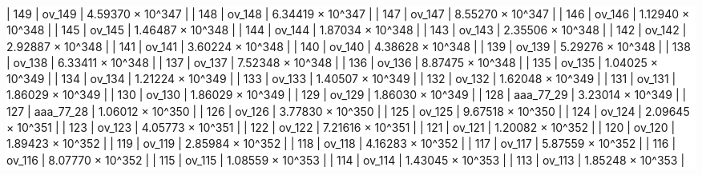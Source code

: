 | 149 | ov_149 | 4.59370 × 10^347 |
| 148 | ov_148 | 6.34419 × 10^347 |
| 147 | ov_147 | 8.55270 × 10^347 |
| 146 | ov_146 | 1.12940 × 10^348 |
| 145 | ov_145 | 1.46487 × 10^348 |
| 144 | ov_144 | 1.87034 × 10^348 |
| 143 | ov_143 | 2.35506 × 10^348 |
| 142 | ov_142 | 2.92887 × 10^348 |
| 141 | ov_141 | 3.60224 × 10^348 |
| 140 | ov_140 | 4.38628 × 10^348 |
| 139 | ov_139 | 5.29276 × 10^348 |
| 138 | ov_138 | 6.33411 × 10^348 |
| 137 | ov_137 | 7.52348 × 10^348 |
| 136 | ov_136 | 8.87475 × 10^348 |
| 135 | ov_135 | 1.04025 × 10^349 |
| 134 | ov_134 | 1.21224 × 10^349 |
| 133 | ov_133 | 1.40507 × 10^349 |
| 132 | ov_132 | 1.62048 × 10^349 |
| 131 | ov_131 | 1.86029 × 10^349 |
| 130 | ov_130 | 1.86029 × 10^349 |
| 129 | ov_129 | 1.86030 × 10^349 |
| 128 | aaa_77_29 | 3.23014 × 10^349 |
| 127 | aaa_77_28 | 1.06012 × 10^350 |
| 126 | ov_126 | 3.77830 × 10^350 |
| 125 | ov_125 | 9.67518 × 10^350 |
| 124 | ov_124 | 2.09645 × 10^351 |
| 123 | ov_123 | 4.05773 × 10^351 |
| 122 | ov_122 | 7.21616 × 10^351 |
| 121 | ov_121 | 1.20082 × 10^352 |
| 120 | ov_120 | 1.89423 × 10^352 |
| 119 | ov_119 | 2.85984 × 10^352 |
| 118 | ov_118 | 4.16283 × 10^352 |
| 117 | ov_117 | 5.87559 × 10^352 |
| 116 | ov_116 | 8.07770 × 10^352 |
| 115 | ov_115 | 1.08559 × 10^353 |
| 114 | ov_114 | 1.43045 × 10^353 |
| 113 | ov_113 | 1.85248 × 10^353 |